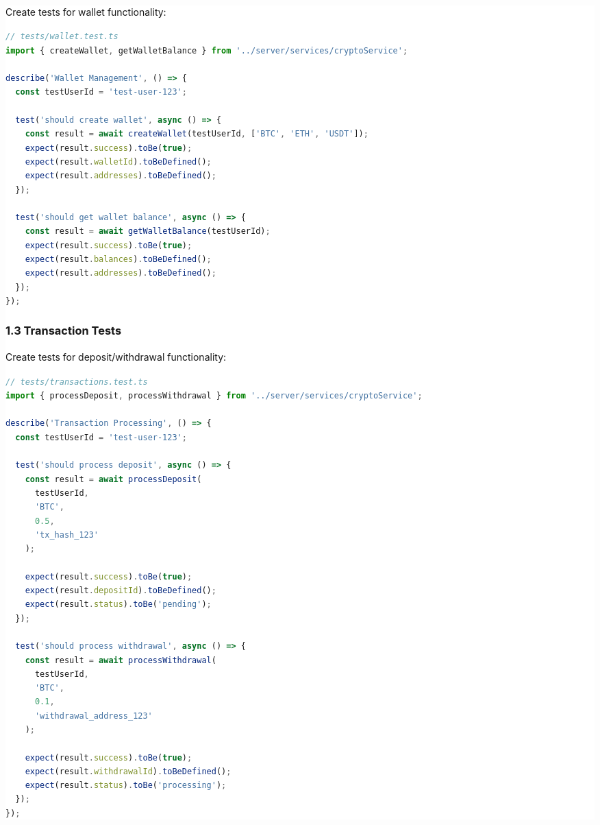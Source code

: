 Create tests for wallet functionality:

```typescript
// tests/wallet.test.ts
import { createWallet, getWalletBalance } from '../server/services/cryptoService';

describe('Wallet Management', () => {
  const testUserId = 'test-user-123';

  test('should create wallet', async () => {
    const result = await createWallet(testUserId, ['BTC', 'ETH', 'USDT']);
    expect(result.success).toBe(true);
    expect(result.walletId).toBeDefined();
    expect(result.addresses).toBeDefined();
  });

  test('should get wallet balance', async () => {
    const result = await getWalletBalance(testUserId);
    expect(result.success).toBe(true);
    expect(result.balances).toBeDefined();
    expect(result.addresses).toBeDefined();
  });
});
```

### 1.3 Transaction Tests

Create tests for deposit/withdrawal functionality:

```typescript
// tests/transactions.test.ts
import { processDeposit, processWithdrawal } from '../server/services/cryptoService';

describe('Transaction Processing', () => {
  const testUserId = 'test-user-123';

  test('should process deposit', async () => {
    const result = await processDeposit(
      testUserId,
      'BTC',
      0.5,
      'tx_hash_123'
    );
    
    expect(result.success).toBe(true);
    expect(result.depositId).toBeDefined();
    expect(result.status).toBe('pending');
  });

  test('should process withdrawal', async () => {
    const result = await processWithdrawal(
      testUserId,
      'BTC',
      0.1,
      'withdrawal_address_123'
    );
    
    expect(result.success).toBe(true);
    expect(result.withdrawalId).toBeDefined();
    expect(result.status).toBe('processing');
  });
});
```
